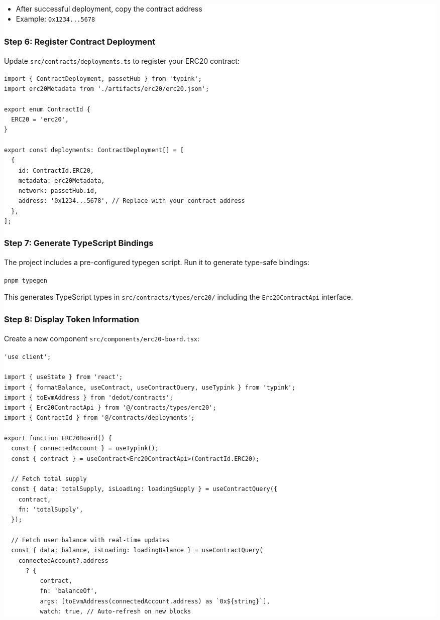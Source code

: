    * After successful deployment, copy the contract address
   * Example: `0x1234...5678`

### Step 6: Register Contract Deployment

Update `src/contracts/deployments.ts` to register your ERC20 contract:

```tsx
import { ContractDeployment, passetHub } from 'typink';
import erc20Metadata from './artifacts/erc20/erc20.json';

export enum ContractId {
  ERC20 = 'erc20',
}

export const deployments: ContractDeployment[] = [
  {
    id: ContractId.ERC20,
    metadata: erc20Metadata,
    network: passetHub.id,
    address: '0x1234...5678', // Replace with your contract address
  },
];
```

### Step 7: Generate TypeScript Bindings

The project includes a pre-configured typegen script. Run it to generate type-safe bindings:

```bash
pnpm typegen
```

This generates TypeScript types in `src/contracts/types/erc20/` including the `Erc20ContractApi` interface.

### Step 8: Display Token Information

Create a new component `src/components/erc20-board.tsx`:

```tsx
'use client';

import { useState } from 'react';
import { formatBalance, useContract, useContractQuery, useTypink } from 'typink';
import { toEvmAddress } from 'dedot/contracts';
import { Erc20ContractApi } from '@/contracts/types/erc20';
import { ContractId } from '@/contracts/deployments';

export function ERC20Board() {
  const { connectedAccount } = useTypink();
  const { contract } = useContract<Erc20ContractApi>(ContractId.ERC20);

  // Fetch total supply
  const { data: totalSupply, isLoading: loadingSupply } = useContractQuery({
    contract,
    fn: 'totalSupply',
  });

  // Fetch user balance with real-time updates
  const { data: balance, isLoading: loadingBalance } = useContractQuery(
    connectedAccount?.address
      ? {
          contract,
          fn: 'balanceOf',
          args: [toEvmAddress(connectedAccount.address) as `0x${string}`],
          watch: true, // Auto-refresh on new blocks
```